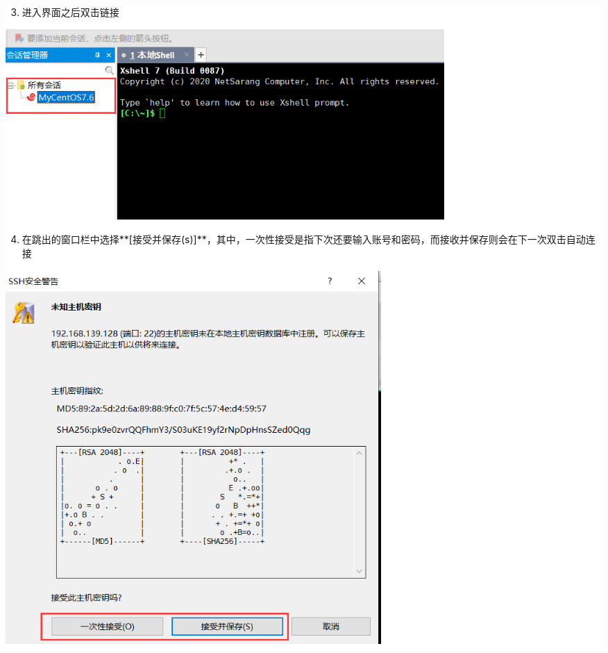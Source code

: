 3. 进入界面之后双击链接

​      <img src="imgs/image-20211022233345538.png" alt="image-20211022233345538" style="zoom:80%;" />  

4. 在跳出的窗口栏中选择**[接受并保存(s)]**，其中，一次性接受是指下次还要输入账号和密码，而接收并保存则会在下一次双击自动连接

​     <img src="imgs/image-20211022233415784.png" alt="image-20211022233415784" style="zoom:80%;" />  
